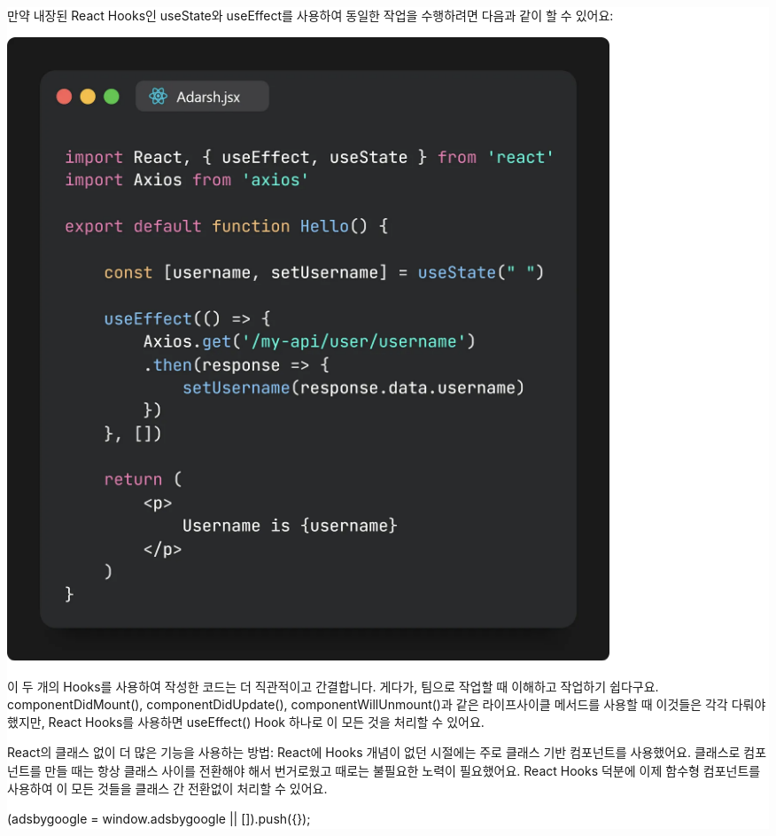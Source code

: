 만약 내장된 React Hooks인 useState와 useEffect를 사용하여 동일한 작업을 수행하려면 다음과 같이 할 수 있어요:

![React Hooks Cheat Sheet](./img/ReactHooksCheatSheet_2.png)

이 두 개의 Hooks를 사용하여 작성한 코드는 더 직관적이고 간결합니다. 게다가, 팀으로 작업할 때 이해하고 작업하기 쉽다구요. componentDidMount(), componentDidUpdate(), componentWillUnmount()과 같은 라이프사이클 메서드를 사용할 때 이것들은 각각 다뤄야 했지만, React Hooks를 사용하면 useEffect() Hook 하나로 이 모든 것을 처리할 수 있어요.

React의 클래스 없이 더 많은 기능을 사용하는 방법: React에 Hooks 개념이 없던 시절에는 주로 클래스 기반 컴포넌트를 사용했어요. 클래스로 컴포넌트를 만들 때는 항상 클래스 사이를 전환해야 해서 번거로웠고 때로는 불필요한 노력이 필요했어요. React Hooks 덕분에 이제 함수형 컴포넌트를 사용하여 이 모든 것들을 클래스 간 전환없이 처리할 수 있어요.


<ins class="adsbygoogle"
  style="display:block"
  data-ad-client="ca-pub-4877378276818686"
  data-ad-slot="9743150776"
  data-ad-format="auto"
  data-full-width-responsive="true"></ins>
<component is="script">
(adsbygoogle = window.adsbygoogle || []).push({});
</component>
